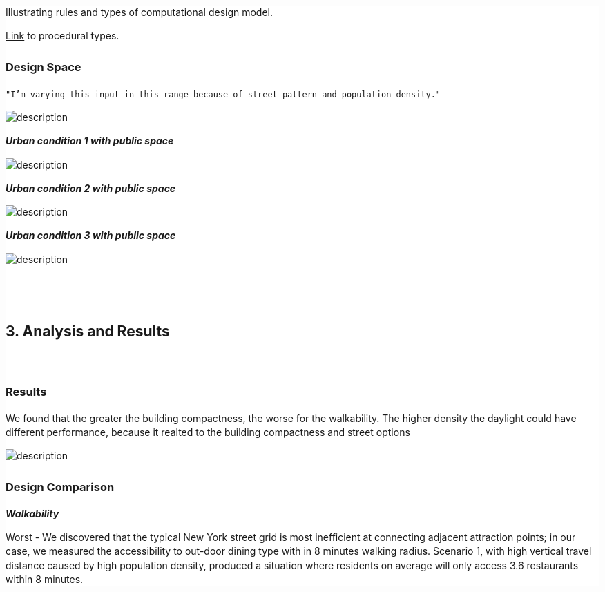 Illustrating rules and types of computational design model.

[Link](https://github.com/tterrytang/XIM-GSAPP-Fa20/tree/main/src/types/Tower_on_Podium/files) to procedural types.


### Design Space

```
"I’m varying this input in this range because of street pattern and population density."
```



![description](https://github.com/tterrytang/XIM-GSAPP-Fa20/raw/main/src/images/VT_BST%20final%20design%20space-01-01.png)

***Urban condition 1 with public space***

![description](https://github.com/tterrytang/XIM-GSAPP-Fa20/raw/main/src/images/VT_BST%20GIF1.gif)


***Urban condition 2 with public space***

![description](https://github.com/tterrytang/XIM-GSAPP-Fa20/raw/main/src/images/VT_BST%20GIF2.gif)

***Urban condition 3 with public space***

![description](https://github.com/tterrytang/XIM-GSAPP-Fa20/raw/main/src/images/VT_BST%20GIF3.gif)

<br />

***

## 3. Analysis and Results

<br />


### Results

We found that the greater the building compactness, the worse for the walkability.
The higher density the daylight could have different performance, because it realted to the building compactness and street options

![description](https://github.com/tterrytang/XIM-GSAPP-Fa20/raw/main/src/images/scout%20animate.gif)


### Design Comparison

***Walkability***

Worst - We discovered that the typical New York street grid is most inefficient at connecting adjacent attraction points; in our case, we measured the accessibility to out-door dining type with in 8 minutes walking radius. Scenario 1, with high vertical travel distance caused by high population density, produced a situation where residents on average will only access 3.6 restaurants within 8 minutes.
